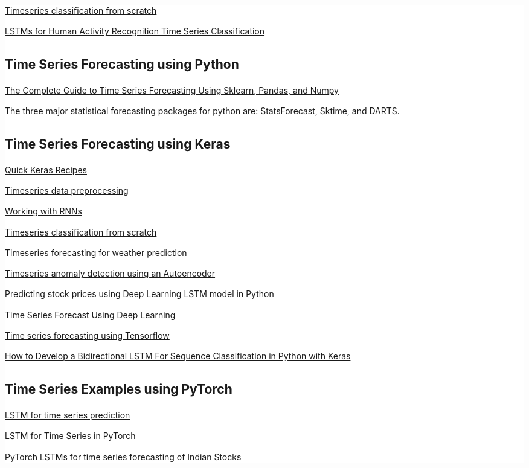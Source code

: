 [Timeseries classification from scratch](https://keras.io/examples/timeseries/timeseries_classification_from_scratch/)

[LSTMs for Human Activity Recognition Time Series Classification](https://machinelearningmastery.com/how-to-develop-rnn-models-for-human-activity-recognition-time-series-classification/)



## Time Series Forecasting using Python

[The Complete Guide to Time Series Forecasting Using Sklearn, Pandas, and Numpy](https://towardsdatascience.com/the-complete-guide-to-time-series-forecasting-using-sklearn-pandas-and-numpy-7694c90e45c1)


The three major statistical forecasting packages for python are: StatsForecast, Sktime, and DARTS. 


## Time Series Forecasting using Keras

[Quick Keras Recipes](https://keras.io/examples/keras_recipes/)

[Timeseries data preprocessing](https://keras.io/api/preprocessing/timeseries/)

[Working with RNNs](https://keras.io/guides/working_with_rnns/)


[Timeseries classification from scratch](https://keras.io/examples/timeseries/timeseries_classification_from_scratch/)

[Timeseries forecasting for weather prediction](https://keras.io/examples/timeseries/timeseries_weather_forecasting)

[Timeseries anomaly detection using an Autoencoder](https://keras.io/examples/timeseries/timeseries_anomaly_detection/)


[Predicting stock prices using Deep Learning LSTM model in Python](https://thinkingneuron.com/predicting-stock-prices-using-deep-learning-lstm-model-in-python/)

[Time Series Forecast Using Deep Learning](https://medium.com/geekculture/time-series-forecast-using-deep-learning-adef5753ec85)

[Time series forecasting using Tensorflow](https://www.tensorflow.org/tutorials/structured_data/time_series)

[How to Develop a Bidirectional LSTM For Sequence Classification in Python with Keras](https://machinelearningmastery.com/develop-bidirectional-lstm-sequence-classification-python-keras/)


## Time Series Examples using PyTorch

[LSTM for time series prediction](https://towardsdatascience.com/lstm-for-time-series-prediction-de8aeb26f2ca)

[LSTM for Time Series in PyTorch](http://www.jessicayung.com/lstms-for-time-series-in-pytorch/)

[PyTorch LSTMs for time series forecasting of Indian Stocks](https://medium.com/analytics-vidhya/pytorch-lstms-for-time-series-forecasting-of-indian-stocks-8a49157da8b9)
